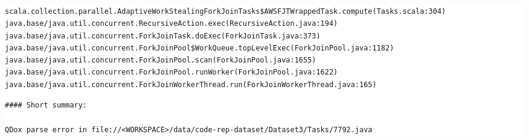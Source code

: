 	scala.collection.parallel.AdaptiveWorkStealingForkJoinTasks$AWSFJTWrappedTask.compute(Tasks.scala:304)
	java.base/java.util.concurrent.RecursiveAction.exec(RecursiveAction.java:194)
	java.base/java.util.concurrent.ForkJoinTask.doExec(ForkJoinTask.java:373)
	java.base/java.util.concurrent.ForkJoinPool$WorkQueue.topLevelExec(ForkJoinPool.java:1182)
	java.base/java.util.concurrent.ForkJoinPool.scan(ForkJoinPool.java:1655)
	java.base/java.util.concurrent.ForkJoinPool.runWorker(ForkJoinPool.java:1622)
	java.base/java.util.concurrent.ForkJoinWorkerThread.run(ForkJoinWorkerThread.java:165)
```
#### Short summary: 

QDox parse error in file://<WORKSPACE>/data/code-rep-dataset/Dataset3/Tasks/7792.java